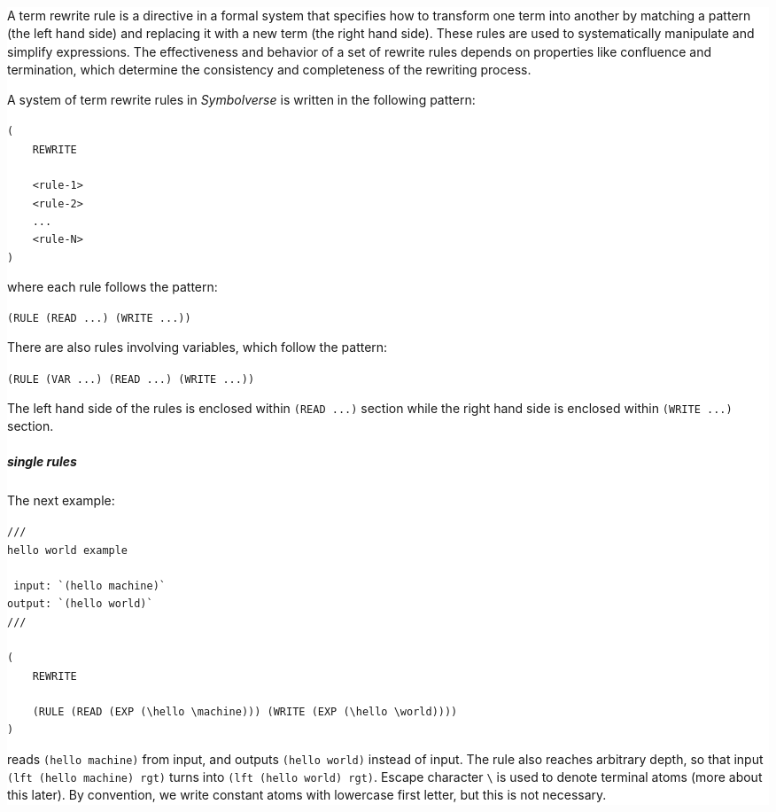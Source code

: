 A term rewrite rule is a directive in a formal system that specifies how to transform one term into another by matching a pattern (the left hand side) and replacing it with a new term (the right hand side). These rules are used to systematically manipulate and simplify expressions. The effectiveness and behavior of a set of rewrite rules depends on properties like confluence and termination, which determine the consistency and completeness of the rewriting process.

A system of term rewrite rules in *Symbolverse* is written in the following pattern:

```
(
    REWRITE
    
    <rule-1>
    <rule-2>
    ...
    <rule-N>
)
```

where each rule follows the pattern:

```
(RULE (READ ...) (WRITE ...))
```

There are also rules involving variables, which follow the pattern:

```
(RULE (VAR ...) (READ ...) (WRITE ...))
```

The left hand side of the rules is enclosed within `(READ ...)` section while the right hand side is enclosed within `(WRITE ...)` section.

##### single rules

The next example:

```
///
hello world example

 input: `(hello machine)`
output: `(hello world)`
///

(
    REWRITE

    (RULE (READ (EXP (\hello \machine))) (WRITE (EXP (\hello \world))))
)
```

reads `(hello machine)` from input, and outputs `(hello world)` instead of input. The rule also reaches arbitrary depth, so that input `(lft (hello machine) rgt)` turns into `(lft (hello world) rgt)`. Escape character `\` is used to denote terminal atoms (more about this later). By convention, we write constant atoms with lowercase first letter, but this is not necessary. 

